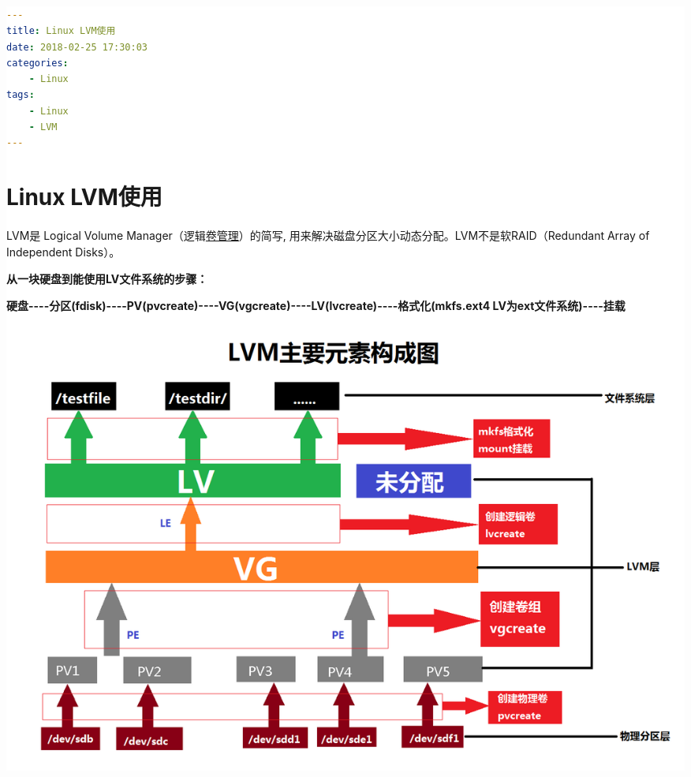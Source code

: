 ```yaml
---
title: Linux LVM使用
date: 2018-02-25 17:30:03
categories:
    - Linux
tags:
    - Linux
    - LVM
---
```


# Linux LVM使用

LVM是 Logical Volume Manager（逻辑[卷管理](https://baike.baidu.com/item/卷管理)）的简写, 用来解决磁盘分区大小动态分配。LVM不是软RAID（Redundant Array of Independent Disks）。

**从一块硬盘到能使用LV文件系统的步骤：**

​     **硬盘----分区(fdisk)----PV(pvcreate)----VG(vgcreate)----LV(lvcreate)----格式化(mkfs.ext4 LV为ext文件系统)----挂载**

![img](/images/951413iMgBlog/949069-20200416104045527-1858978940.png)
